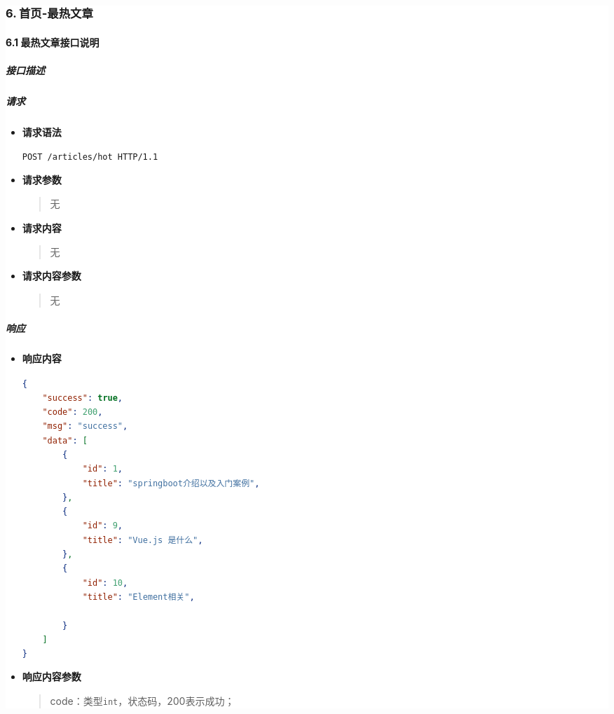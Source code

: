 

### 6. 首页-最热文章

#### 6.1 最热文章接口说明

##### 接口描述

##### 请求

- **请求语法**

  ```http
  POST /articles/hot HTTP/1.1
  ```

- **请求参数**

  > 无

- **请求内容**

  > 无

- **请求内容参数**

  > 无

##### 响应

- **响应内容**

  ```json
  {
      "success": true,
      "code": 200,
      "msg": "success",
      "data": [
          {
              "id": 1,
              "title": "springboot介绍以及入门案例",
          },
          {
              "id": 9,
              "title": "Vue.js 是什么",
          },
          {
              "id": 10,
              "title": "Element相关",
              
          }
      ]
  }
  ```

- **响应内容参数**

  > code：类型`int`，状态码，200表示成功；
